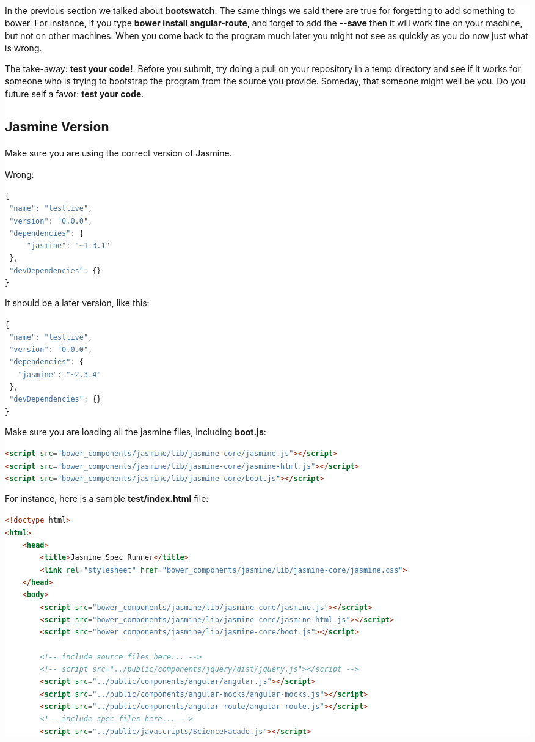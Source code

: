 In the previous section we talked about **bootswatch**.  The same things we said there are true for forgetting to add something to bower. For instance, if you type **bower install angular-route**, and forget to add the **--save** then it will work fine on your machine, but not on other machines. When you come back to the program much later you might not see as quickly as you do now just what is wrong. 

The take-away: **test your code!**. Before you submit, try doing a pull on your repository in a temp directory and see if it works for someone who is trying to bootstrap the program from the source you provide. Someday, that someone might well be you. Do you future self a favor: **test your code**.

## Jasmine Version

Make sure you are using the correct version of Jasmine.

Wrong:

```javascript
{
 "name": "testlive",
 "version": "0.0.0",
 "dependencies": {
     "jasmine": "~1.3.1"
 },
 "devDependencies": {}
}
```

It should be a later version, like this:

```javascript
{
 "name": "testlive",
 "version": "0.0.0",
 "dependencies": {
   "jasmine": "~2.3.4"
 },
 "devDependencies": {}
}
```

Make sure you are loading all the jasmine files, including **boot.js**:

```HTML
<script src="bower_components/jasmine/lib/jasmine-core/jasmine.js"></script>
<script src="bower_components/jasmine/lib/jasmine-core/jasmine-html.js"></script>
<script src="bower_components/jasmine/lib/jasmine-core/boot.js"></script>
```

For instance, here is a sample **test/index.html** file:

```html
<!doctype html>
<html>
    <head>
        <title>Jasmine Spec Runner</title>
        <link rel="stylesheet" href="bower_components/jasmine/lib/jasmine-core/jasmine.css">
    </head>
    <body>
        <script src="bower_components/jasmine/lib/jasmine-core/jasmine.js"></script>
        <script src="bower_components/jasmine/lib/jasmine-core/jasmine-html.js"></script>
        <script src="bower_components/jasmine/lib/jasmine-core/boot.js"></script>

        <!-- include source files here... -->
        <!-- script src="../public/components/jquery/dist/jquery.js"></script -->
        <script src="../public/components/angular/angular.js"></script>
        <script src="../public/components/angular-mocks/angular-mocks.js"></script>
        <script src="../public/components/angular-route/angular-route.js"></script>
        <!-- include spec files here... -->
        <script src="../public/javascripts/ScienceFacade.js"></script>
```